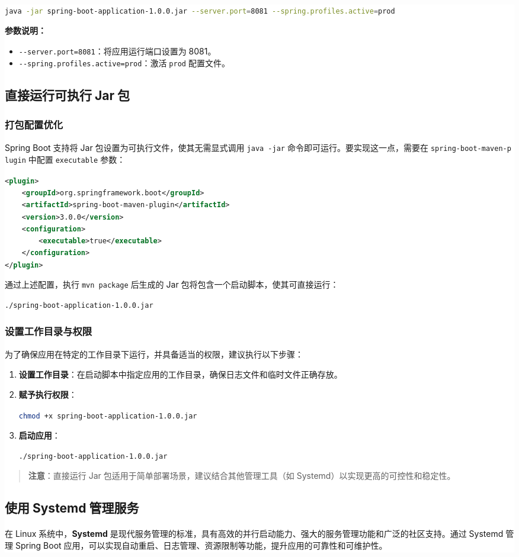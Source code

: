 ```bash
java -jar spring-boot-application-1.0.0.jar --server.port=8081 --spring.profiles.active=prod
```

**参数说明：**

- `--server.port=8081`：将应用运行端口设置为 8081。
- `--spring.profiles.active=prod`：激活 `prod` 配置文件。

## 直接运行可执行 Jar 包

### 打包配置优化

Spring Boot 支持将 Jar 包设置为可执行文件，使其无需显式调用 `java -jar` 命令即可运行。要实现这一点，需要在 `spring-boot-maven-plugin` 中配置 `executable` 参数：

```xml
<plugin>
    <groupId>org.springframework.boot</groupId>
    <artifactId>spring-boot-maven-plugin</artifactId>
    <version>3.0.0</version>
    <configuration>
        <executable>true</executable>
    </configuration>
</plugin>
```

通过上述配置，执行 `mvn package` 后生成的 Jar 包将包含一个启动脚本，使其可直接运行：

```bash
./spring-boot-application-1.0.0.jar
```

### 设置工作目录与权限

为了确保应用在特定的工作目录下运行，并具备适当的权限，建议执行以下步骤：

1. **设置工作目录**：在启动脚本中指定应用的工作目录，确保日志文件和临时文件正确存放。

2. **赋予执行权限**：

   ```bash
   chmod +x spring-boot-application-1.0.0.jar
   ```

3. **启动应用**：

   ```bash
   ./spring-boot-application-1.0.0.jar
   ```

> **注意**：直接运行 Jar 包适用于简单部署场景，建议结合其他管理工具（如 Systemd）以实现更高的可控性和稳定性。

## 使用 Systemd 管理服务

在 Linux 系统中，**Systemd** 是现代服务管理的标准，具有高效的并行启动能力、强大的服务管理功能和广泛的社区支持。通过 Systemd 管理 Spring Boot 应用，可以实现自动重启、日志管理、资源限制等功能，提升应用的可靠性和可维护性。
